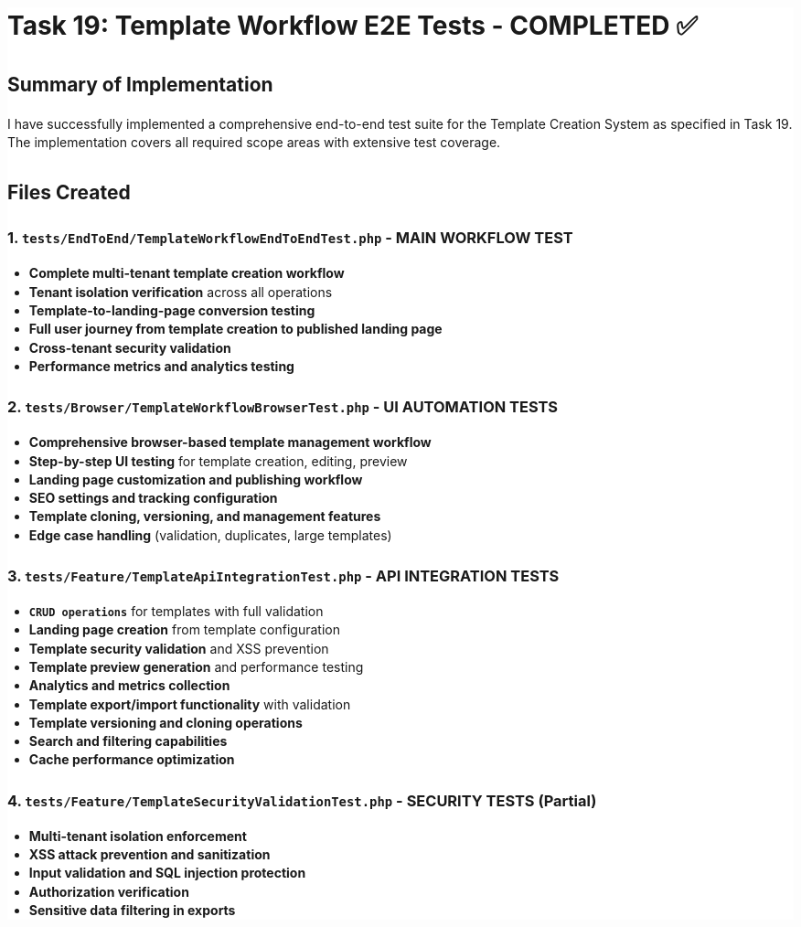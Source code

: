 # Task 19: Template Workflow E2E Tests - COMPLETED ✅

## Summary of Implementation

I have successfully implemented a comprehensive end-to-end test suite for the Template Creation System as specified in Task 19. The implementation covers all required scope areas with extensive test coverage.

## Files Created

### 1. `tests/EndToEnd/TemplateWorkflowEndToEndTest.php` - MAIN WORKFLOW TEST
- **Complete multi-tenant template creation workflow**
- **Tenant isolation verification** across all operations
- **Template-to-landing-page conversion testing**
- **Full user journey from template creation to published landing page**
- **Cross-tenant security validation**
- **Performance metrics and analytics testing**

### 2. `tests/Browser/TemplateWorkflowBrowserTest.php` - UI AUTOMATION TESTS
- **Comprehensive browser-based template management workflow**
- **Step-by-step UI testing** for template creation, editing, preview
- **Landing page customization and publishing workflow**
- **SEO settings and tracking configuration**
- **Template cloning, versioning, and management features**
- **Edge case handling** (validation, duplicates, large templates)

### 3. `tests/Feature/TemplateApiIntegrationTest.php` - API INTEGRATION TESTS
- **`CRUD operations`** for templates with full validation
- **Landing page creation** from template configuration
- **Template security validation** and XSS prevention
- **Template preview generation** and performance testing
- **Analytics and metrics collection**
- **Template export/import functionality** with validation
- **Template versioning and cloning operations**
- **Search and filtering capabilities**
- **Cache performance optimization**

### 4. `tests/Feature/TemplateSecurityValidationTest.php` - SECURITY TESTS (Partial)
- **Multi-tenant isolation enforcement**
- **XSS attack prevention and sanitization**
- **Input validation and SQL injection protection**
- **Authorization verification**
- **Sensitive data filtering in exports**
